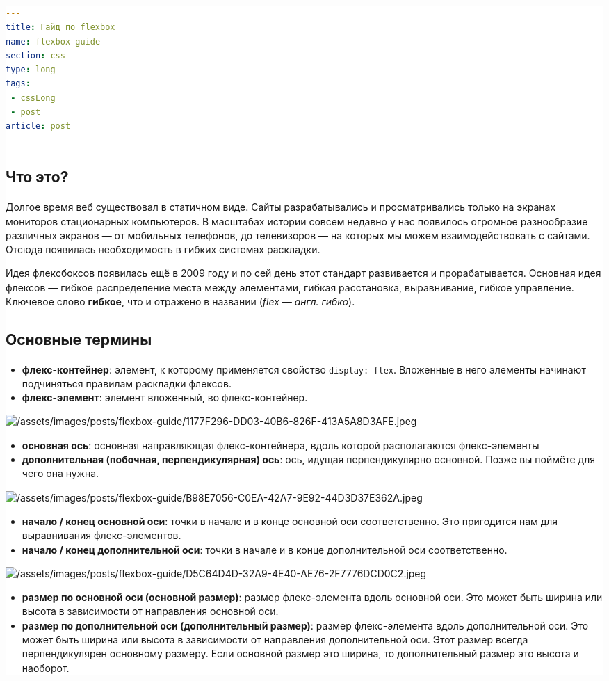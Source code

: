 ```yaml
---
title: Гайд по flexbox
name: flexbox-guide
section: css
type: long
tags:
 - cssLong
 - post
article: post
---
```

## Что это?

Долгое время веб существовал в статичном виде. Сайты разрабатывались и просматривались только на экранах мониторов стационарных компьютеров. В масштабах истории совсем недавно у нас появилось огромное разнообразие различных экранов — от мобильных телефонов, до телевизоров — на которых мы можем взаимодействовать с сайтами. Отсюда появилась необходимость в гибких системах раскладки.

Идея флексбоксов появилась ещё в 2009 году и по сей день этот стандарт развивается и прорабатывается. Основная идея флексов — гибкое распределение места между элементами, гибкая расстановка, выравнивание, гибкое управление. Ключевое слово **гибкое**, что и отражено в названии (*flex — англ. гибко*).

## Основные термины

- **флекс-контейнер**: элемент, к которому применяется свойство `display: flex`. Вложенные в него элементы начинают подчиняться правилам раскладки флексов.
- **флекс-элемент**: элемент вложенный, во флекс-контейнер.

![/assets/images/posts/flexbox-guide/1177F296-DD03-40B6-826F-413A5A8D3AFE.jpeg](/assets/images/posts/flexbox-guide/1177F296-DD03-40B6-826F-413A5A8D3AFE.jpeg)

- **основная ось**: основная направляющая флекс-контейнера, вдоль которой располагаются флекс-элементы
- **дополнительная (побочная, перпендикулярная) ось**: ось, идущая перпендикулярно основной. Позже вы поймёте для чего она нужна.

![/assets/images/posts/flexbox-guide/B98E7056-C0EA-42A7-9E92-44D3D37E362A.jpeg](/assets/images/posts/flexbox-guide/B98E7056-C0EA-42A7-9E92-44D3D37E362A.jpeg)

- **начало / конец основной оси**: точки в начале и в конце основной оси соответственно. Это пригодится нам для выравнивания флекс-элементов.
- **начало / конец дополнительной оси**: точки в начале и в конце дополнительной оси соответственно.

![/assets/images/posts/flexbox-guide/D5C64D4D-32A9-4E40-AE76-2F7776DCD0C2.jpeg](/assets/images/posts/flexbox-guide/D5C64D4D-32A9-4E40-AE76-2F7776DCD0C2.jpeg)

- **размер по основной оси (основной размер)**: размер флекс-элемента вдоль основной оси. Это может быть ширина или высота в зависимости от направления основной оси.
- **размер по дополнительной оси (дополнительный размер)**: размер флекс-элемента вдоль дополнительной оси. Это может быть ширина или высота в зависимости от направления дополнительной оси. Этот размер всегда перпендикулярен основному размеру. Если основной размер это ширина, то дополнительный размер это высота и наоборот.
